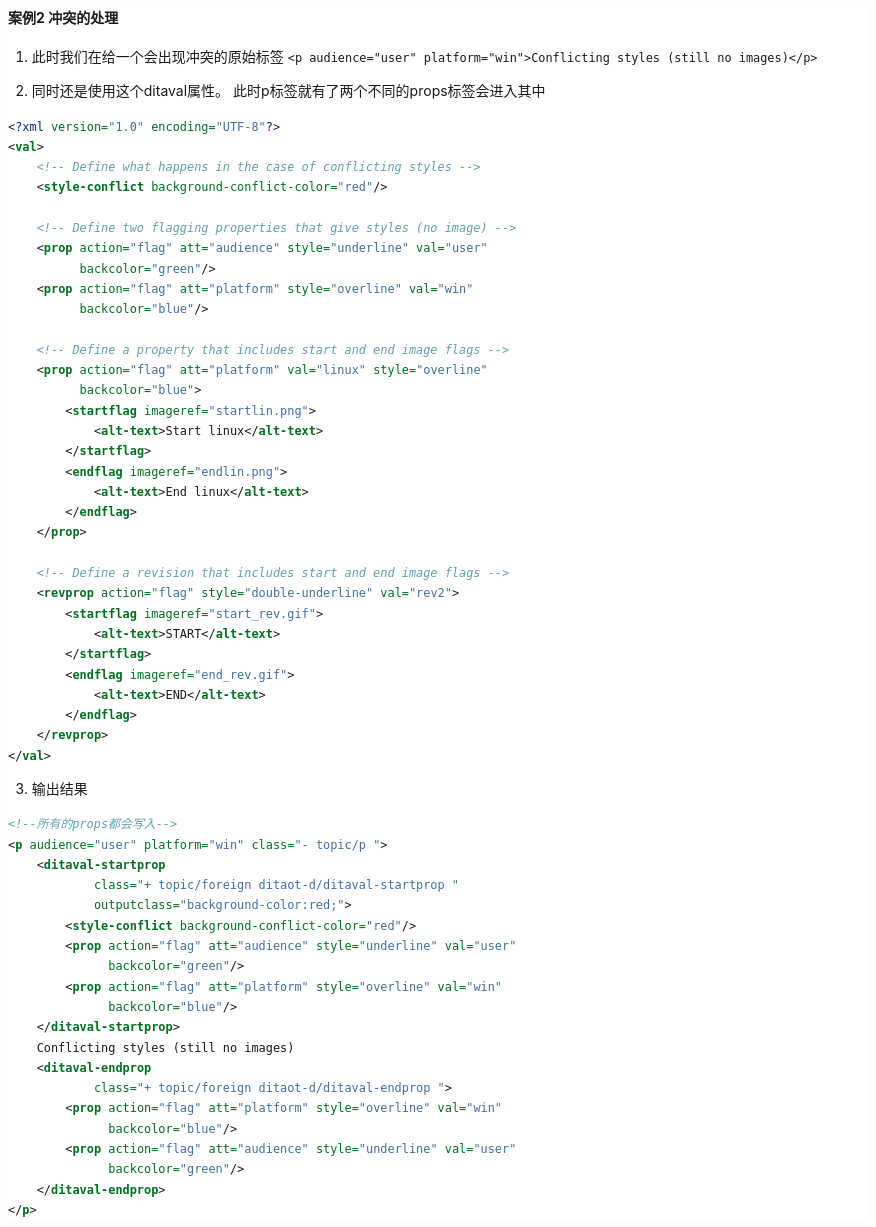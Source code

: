 #### 案例2 冲突的处理

1. 此时我们在给一个会出现冲突的原始标签
   `<p audience="user" platform="win">Conflicting styles (still no images)</p>`

2. 同时还是使用这个ditaval属性。 此时p标签就有了两个不同的props标签会进入其中

```xml
<?xml version="1.0" encoding="UTF-8"?>
<val>
    <!-- Define what happens in the case of conflicting styles -->
    <style-conflict background-conflict-color="red"/>

    <!-- Define two flagging properties that give styles (no image) -->
    <prop action="flag" att="audience" style="underline" val="user"
          backcolor="green"/>
    <prop action="flag" att="platform" style="overline" val="win"
          backcolor="blue"/>

    <!-- Define a property that includes start and end image flags -->
    <prop action="flag" att="platform" val="linux" style="overline"
          backcolor="blue">
        <startflag imageref="startlin.png">
            <alt-text>Start linux</alt-text>
        </startflag>
        <endflag imageref="endlin.png">
            <alt-text>End linux</alt-text>
        </endflag>
    </prop>

    <!-- Define a revision that includes start and end image flags -->
    <revprop action="flag" style="double-underline" val="rev2">
        <startflag imageref="start_rev.gif">
            <alt-text>START</alt-text>
        </startflag>
        <endflag imageref="end_rev.gif">
            <alt-text>END</alt-text>
        </endflag>
    </revprop>
</val>
```

3. 输出结果

```xml
<!--所有的props都会写入-->
<p audience="user" platform="win" class="- topic/p ">
    <ditaval-startprop
            class="+ topic/foreign ditaot-d/ditaval-startprop "
            outputclass="background-color:red;">
        <style-conflict background-conflict-color="red"/>
        <prop action="flag" att="audience" style="underline" val="user"
              backcolor="green"/>
        <prop action="flag" att="platform" style="overline" val="win"
              backcolor="blue"/>
    </ditaval-startprop>
    Conflicting styles (still no images)
    <ditaval-endprop
            class="+ topic/foreign ditaot-d/ditaval-endprop ">
        <prop action="flag" att="platform" style="overline" val="win"
              backcolor="blue"/>
        <prop action="flag" att="audience" style="underline" val="user"
              backcolor="green"/>
    </ditaval-endprop>
</p>

```